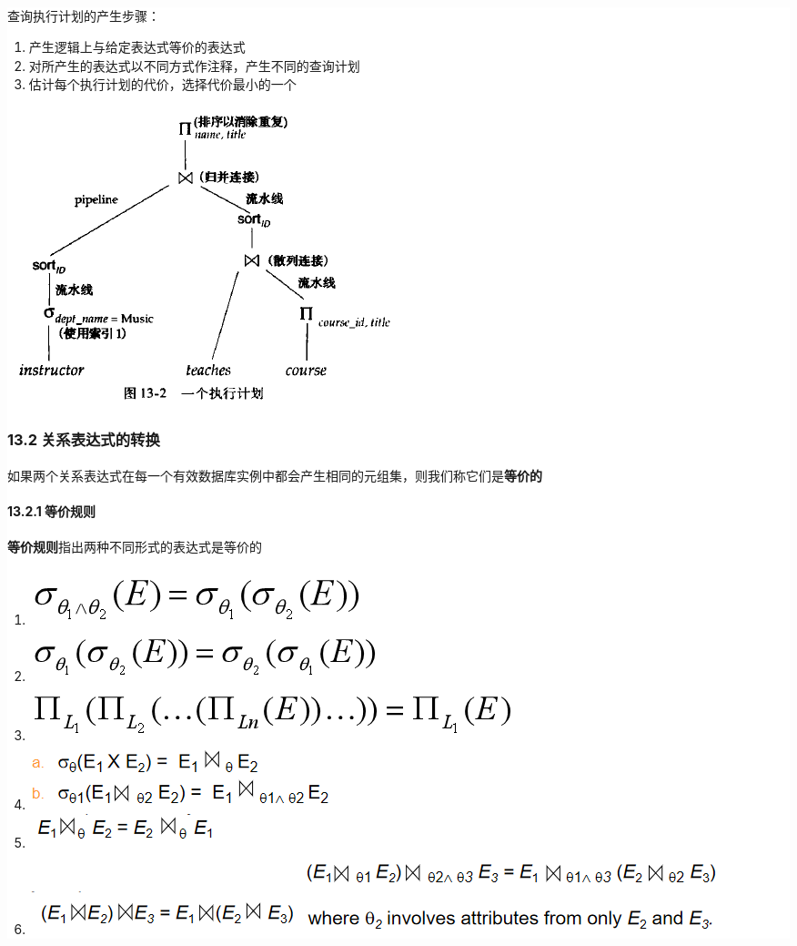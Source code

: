 查询执行计划的产生步骤：

1. 产生逻辑上与给定表达式等价的表达式
2. 对所产生的表达式以不同方式作注释，产生不同的查询计划
3. 估计每个执行计划的代价，选择代价最小的一个

![1546665849502](assets/1546665849502.png)

### 13.2 关系表达式的转换

如果两个关系表达式在每一个有效数据库实例中都会产生相同的元组集，则我们称它们是**等价的**

#### 13.2.1 等价规则

**等价规则**指出两种不同形式的表达式是等价的

1. ![1546670719482](assets/1546670719482.png)
2. ![1546670724964](assets/1546670724964.png)
3. ![1546670729900](assets/1546670729900.png)
4. ![1546670755807](assets/1546670755807.png)
5. ![1546670769762](assets/1546670769762.png)
6. ![1546670778900](assets/1546670778900.png)![1546670790719](assets/1546670790719.png)